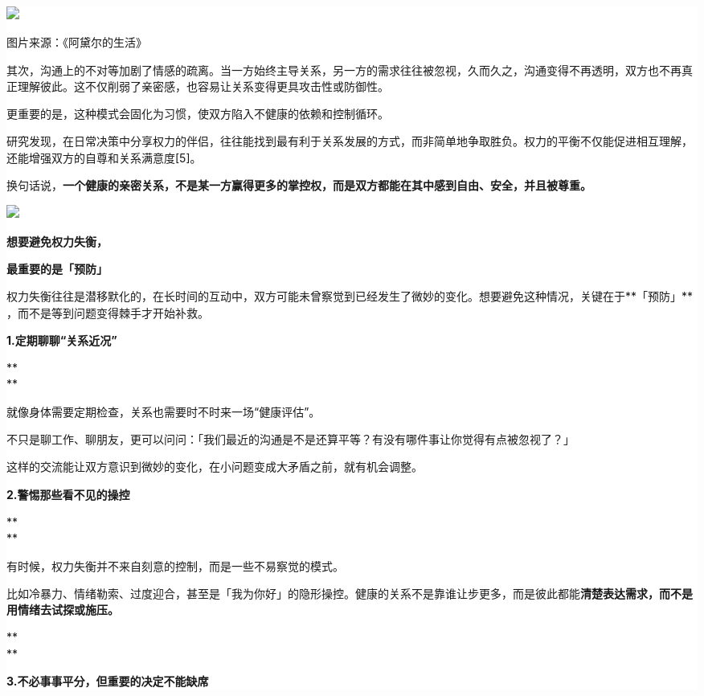   

![](https://mmbiz.qpic.cn/sz_mmbiz_jpg/Mz0ovPEFMRIRh1Mbs3xsmD6vW5yQYvzLSFApMibtcicwOLvgcvJCQBc9c2bjVVdJgoyjcJzYzFoSvDfSib19vOVew/640?wx_fmt=jpeg&from;=appmsg)

图片来源：《阿黛尔的生活》

  

其次，沟通上的不对等加剧了情感的疏离。当一方始终主导关系，另一方的需求往往被忽视，久而久之，沟通变得不再透明，双方也不再真正理解彼此。这不仅削弱了亲密感，也容易让关系变得更具攻击性或防御性。

  

更重要的是，这种模式会固化为习惯，使双方陷入不健康的依赖和控制循环。

  

研究发现，在日常决策中分享权力的伴侣，往往能找到最有利于关系发展的方式，而非简单地争取胜负。权力的平衡不仅能促进相互理解，还能增强双方的自尊和关系满意度[5]。

  

换句话说，**一个健康的亲密关系，不是某一方赢得更多的掌控权，而是双方都能在其中感到自由、安全，并且被尊重。**

  

![](https://mmbiz.qpic.cn/sz_mmbiz_png/Mz0ovPEFMRIRh1Mbs3xsmD6vW5yQYvzLMrQIpr1qJz2GqNjoibIQZpMX9TsR4icickkeveaiaD8g56T71ql7N4icfBg/640?wx_fmt=png&from;=appmsg)

**想要避免权力失衡，**

**最重要的是「预防」**

  

权力失衡往往是潜移默化的，在长时间的互动中，双方可能未曾察觉到已经发生了微妙的变化。想要避免这种情况，关键在于**「预防」**
，而不是等到问题变得棘手才开始补救。

  

**1.定期聊聊“关系近况”**

**  
**

就像身体需要定期检查，关系也需要时不时来一场“健康评估”。

  

不只是聊工作、聊朋友，更可以问问：「我们最近的沟通是不是还算平等？有没有哪件事让你觉得有点被忽视了？」

  

这样的交流能让双方意识到微妙的变化，在小问题变成大矛盾之前，就有机会调整。

  

**2.警惕那些看不见的操控**

**  
**

有时候，权力失衡并不来自刻意的控制，而是一些不易察觉的模式。

  

比如冷暴力、情绪勒索、过度迎合，甚至是「我为你好」的隐形操控。健康的关系不是靠谁让步更多，而是彼此都能**清楚表达需求，而不是用情绪去试探或施压。**

**  
**

**3.不必事事平分，但重要的决定不能缺席**
